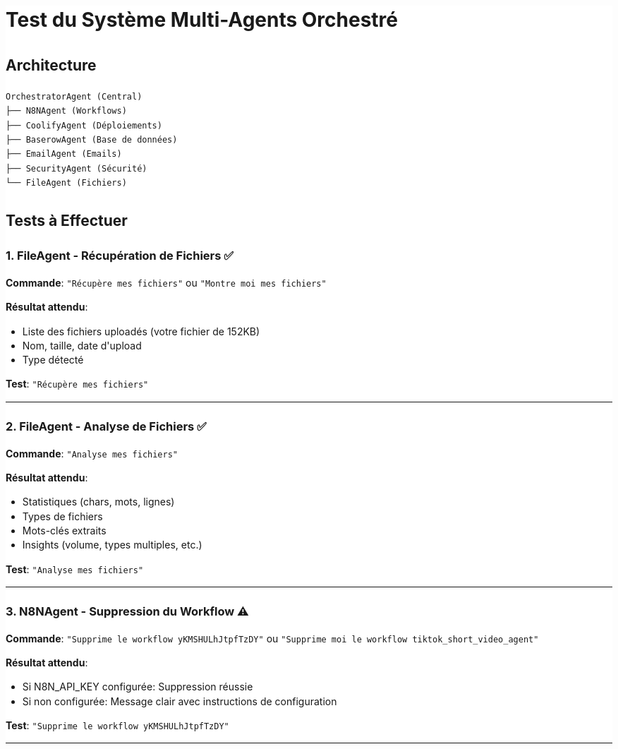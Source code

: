 # Test du Système Multi-Agents Orchestré

## Architecture

```
OrchestratorAgent (Central)
├── N8NAgent (Workflows)
├── CoolifyAgent (Déploiements)
├── BaserowAgent (Base de données)
├── EmailAgent (Emails)
├── SecurityAgent (Sécurité)
└── FileAgent (Fichiers)
```

## Tests à Effectuer

### 1. FileAgent - Récupération de Fichiers ✅
**Commande**: `"Récupère mes fichiers"` ou `"Montre moi mes fichiers"`

**Résultat attendu**:
- Liste des fichiers uploadés (votre fichier de 152KB)
- Nom, taille, date d'upload
- Type détecté

**Test**: `"Récupère mes fichiers"`

---

### 2. FileAgent - Analyse de Fichiers ✅
**Commande**: `"Analyse mes fichiers"`

**Résultat attendu**:
- Statistiques (chars, mots, lignes)
- Types de fichiers
- Mots-clés extraits
- Insights (volume, types multiples, etc.)

**Test**: `"Analyse mes fichiers"`

---

### 3. N8NAgent - Suppression du Workflow ⚠️
**Commande**: `"Supprime le workflow yKMSHULhJtpfTzDY"` ou `"Supprime moi le workflow tiktok_short_video_agent"`

**Résultat attendu**:
- Si N8N_API_KEY configurée: Suppression réussie
- Si non configurée: Message clair avec instructions de configuration

**Test**: `"Supprime le workflow yKMSHULhJtpfTzDY"`

---
